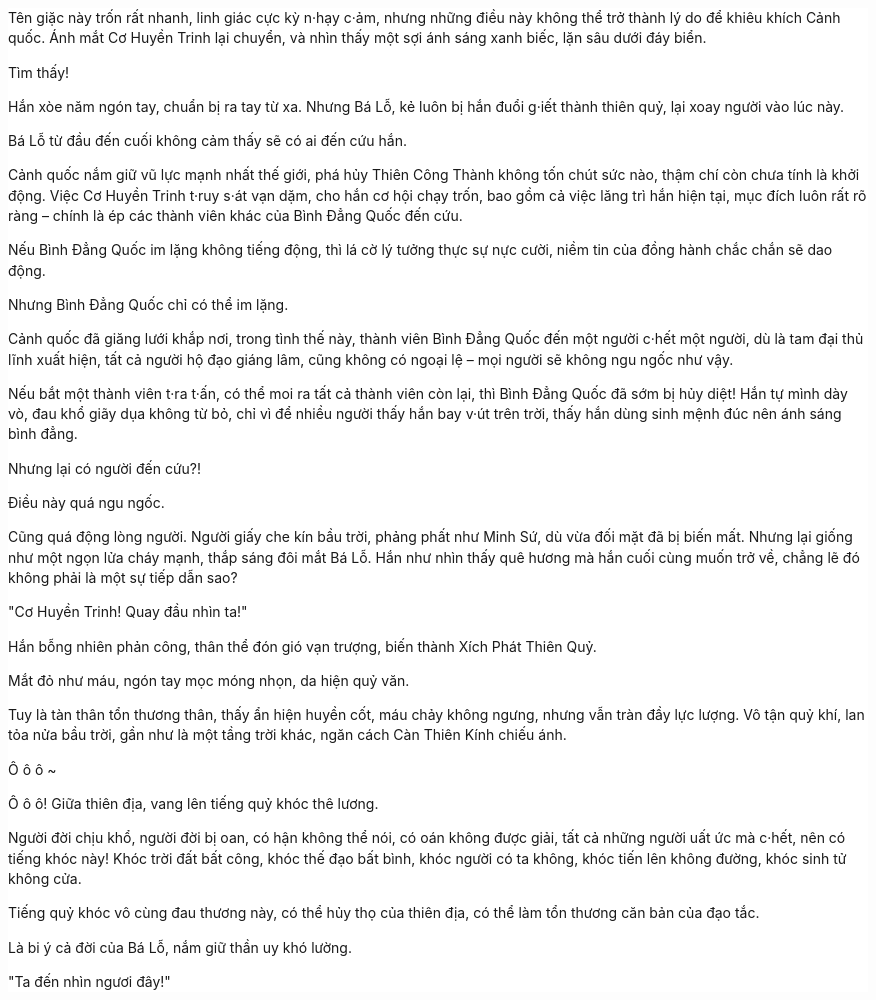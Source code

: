 Tên giặc này trốn rất nhanh, linh giác cực kỳ n·hạy c·ảm, nhưng những điều này không thể trở thành lý do để khiêu khích Cảnh quốc. Ánh mắt Cơ Huyền Trinh lại chuyển, và nhìn thấy một sợi ánh sáng xanh biếc, lặn sâu dưới đáy biển.

Tìm thấy!

Hắn xòe năm ngón tay, chuẩn bị ra tay từ xa. Nhưng Bá Lỗ, kẻ luôn bị hắn đuổi g·iết thành thiên quỷ, lại xoay người vào lúc này.

Bá Lỗ từ đầu đến cuối không cảm thấy sẽ có ai đến cứu hắn.

Cảnh quốc nắm giữ vũ lực mạnh nhất thế giới, phá hủy Thiên Công Thành không tốn chút sức nào, thậm chí còn chưa tính là khởi động. Việc Cơ Huyền Trinh t·ruy s·át vạn dặm, cho hắn cơ hội chạy trốn, bao gồm cả việc lăng trì hắn hiện tại, mục đích luôn rất rõ ràng – chính là ép các thành viên khác của Bình Đẳng Quốc đến cứu.

Nếu Bình Đẳng Quốc im lặng không tiếng động, thì lá cờ lý tưởng thực sự nực cười, niềm tin của đồng hành chắc chắn sẽ dao động.

Nhưng Bình Đẳng Quốc chỉ có thể im lặng.

Cảnh quốc đã giăng lưới khắp nơi, trong tình thế này, thành viên Bình Đẳng Quốc đến một người c·hết một người, dù là tam đại thủ lĩnh xuất hiện, tất cả người hộ đạo giáng lâm, cũng không có ngoại lệ – mọi người sẽ không ngu ngốc như vậy.

Nếu bắt một thành viên t·ra t·ấn, có thể moi ra tất cả thành viên còn lại, thì Bình Đẳng Quốc đã sớm bị hủy diệt! Hắn tự mình dày vò, đau khổ giãy dụa không từ bỏ, chỉ vì để nhiều người thấy hắn bay v·út trên trời, thấy hắn dùng sinh mệnh đúc nên ánh sáng bình đẳng.

Nhưng lại có người đến cứu?!

Điều này quá ngu ngốc.

Cũng quá động lòng người. Người giấy che kín bầu trời, phảng phất như Minh Sứ, dù vừa đối mặt đã bị biến mất. Nhưng lại giống như một ngọn lửa cháy mạnh, thắp sáng đôi mắt Bá Lỗ. Hắn như nhìn thấy quê hương mà hắn cuối cùng muốn trở về, chẳng lẽ đó không phải là một sự tiếp dẫn sao?

"Cơ Huyền Trinh! Quay đầu nhìn ta!"

Hắn bỗng nhiên phản công, thân thể đón gió vạn trượng, biến thành Xích Phát Thiên Quỷ.

Mắt đỏ như máu, ngón tay mọc móng nhọn, da hiện quỷ văn.

Tuy là tàn thân tổn thương thân, thấy ẩn hiện huyền cốt, máu chảy không ngưng, nhưng vẫn tràn đầy lực lượng. Vô tận quỷ khí, lan tỏa nửa bầu trời, gần như là một tầng trời khác, ngăn cách Càn Thiên Kính chiếu ánh.

Ô ô ô ~

Ô ô ô! Giữa thiên địa, vang lên tiếng quỷ khóc thê lương.

Người đời chịu khổ, người đời bị oan, có hận không thể nói, có oán không được giải, tất cả những người uất ức mà c·hết, nên có tiếng khóc này! Khóc trời đất bất công, khóc thế đạo bất bình, khóc người có ta không, khóc tiến lên không đường, khóc sinh tử không cửa.

Tiếng quỷ khóc vô cùng đau thương này, có thể hủy thọ của thiên địa, có thể làm tổn thương căn bản của đạo tắc.

Là bi ý cả đời của Bá Lỗ, nắm giữ thần uy khó lường.

"Ta đến nhìn ngươi đây!"
